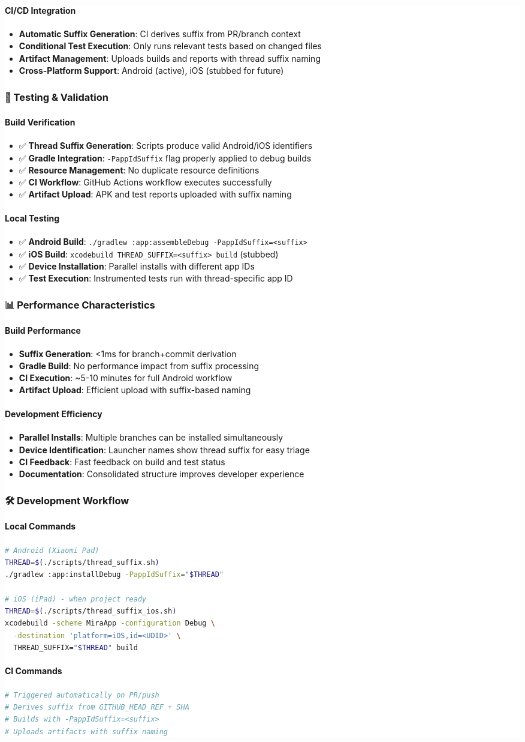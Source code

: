 #### CI/CD Integration
- **Automatic Suffix Generation**: CI derives suffix from PR/branch context
- **Conditional Test Execution**: Only runs relevant tests based on changed files
- **Artifact Management**: Uploads builds and reports with thread suffix naming
- **Cross-Platform Support**: Android (active), iOS (stubbed for future)

### 🧪 Testing & Validation

#### Build Verification
- ✅ **Thread Suffix Generation**: Scripts produce valid Android/iOS identifiers
- ✅ **Gradle Integration**: `-PappIdSuffix` flag properly applied to debug builds
- ✅ **Resource Management**: No duplicate resource definitions
- ✅ **CI Workflow**: GitHub Actions workflow executes successfully
- ✅ **Artifact Upload**: APK and test reports uploaded with suffix naming

#### Local Testing
- ✅ **Android Build**: `./gradlew :app:assembleDebug -PappIdSuffix=<suffix>`
- ✅ **iOS Build**: `xcodebuild THREAD_SUFFIX=<suffix> build` (stubbed)
- ✅ **Device Installation**: Parallel installs with different app IDs
- ✅ **Test Execution**: Instrumented tests run with thread-specific app ID

### 📊 Performance Characteristics

#### Build Performance
- **Suffix Generation**: <1ms for branch+commit derivation
- **Gradle Build**: No performance impact from suffix processing
- **CI Execution**: ~5-10 minutes for full Android workflow
- **Artifact Upload**: Efficient upload with suffix-based naming

#### Development Efficiency
- **Parallel Installs**: Multiple branches can be installed simultaneously
- **Device Identification**: Launcher names show thread suffix for easy triage
- **CI Feedback**: Fast feedback on build and test status
- **Documentation**: Consolidated structure improves developer experience

### 🛠️ Development Workflow

#### Local Commands
```bash
# Android (Xiaomi Pad)
THREAD=$(./scripts/thread_suffix.sh)
./gradlew :app:installDebug -PappIdSuffix="$THREAD"

# iOS (iPad) - when project ready
THREAD=$(./scripts/thread_suffix_ios.sh)
xcodebuild -scheme MiraApp -configuration Debug \
  -destination 'platform=iOS,id=<UDID>' \
  THREAD_SUFFIX="$THREAD" build
```

#### CI Commands
```bash
# Triggered automatically on PR/push
# Derives suffix from GITHUB_HEAD_REF + SHA
# Builds with -PappIdSuffix=<suffix>
# Uploads artifacts with suffix naming
```
